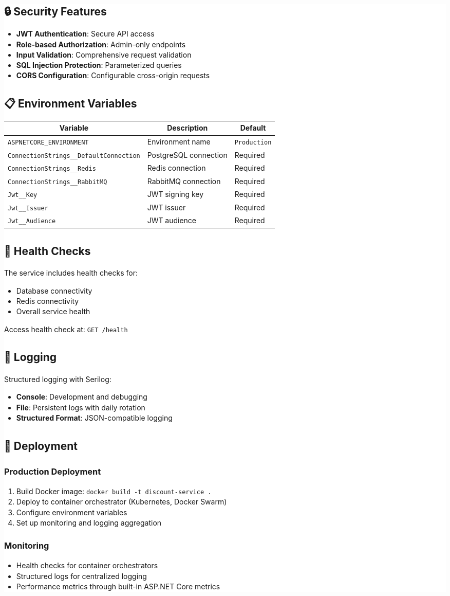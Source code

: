 ## 🔒 Security Features

- **JWT Authentication**: Secure API access
- **Role-based Authorization**: Admin-only endpoints
- **Input Validation**: Comprehensive request validation
- **SQL Injection Protection**: Parameterized queries
- **CORS Configuration**: Configurable cross-origin requests

## 📋 Environment Variables

| Variable | Description | Default |
|----------|-------------|---------|
| `ASPNETCORE_ENVIRONMENT` | Environment name | `Production` |
| `ConnectionStrings__DefaultConnection` | PostgreSQL connection | Required |
| `ConnectionStrings__Redis` | Redis connection | Required |
| `ConnectionStrings__RabbitMQ` | RabbitMQ connection | Required |
| `Jwt__Key` | JWT signing key | Required |
| `Jwt__Issuer` | JWT issuer | Required |
| `Jwt__Audience` | JWT audience | Required |

## 🏥 Health Checks

The service includes health checks for:
- Database connectivity
- Redis connectivity
- Overall service health

Access health check at: `GET /health`

## 📝 Logging

Structured logging with Serilog:
- **Console**: Development and debugging
- **File**: Persistent logs with daily rotation
- **Structured Format**: JSON-compatible logging

## 🚀 Deployment

### Production Deployment
1. Build Docker image: `docker build -t discount-service .`
2. Deploy to container orchestrator (Kubernetes, Docker Swarm)
3. Configure environment variables
4. Set up monitoring and logging aggregation

### Monitoring
- Health checks for container orchestrators
- Structured logs for centralized logging
- Performance metrics through built-in ASP.NET Core metrics
